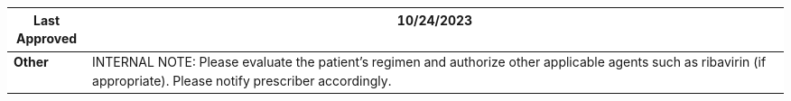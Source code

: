 | **Last Approved** | 10/24/2023                                                                                                                                                           |
| ----------------- | -------------------------------------------------------------------------------------------------------------------------------------------------------------------- |
| **Other**         | INTERNAL NOTE: Please evaluate the patient’s regimen and authorize other applicable agents such as ribavirin (if appropriate). Please notify prescriber accordingly. |
